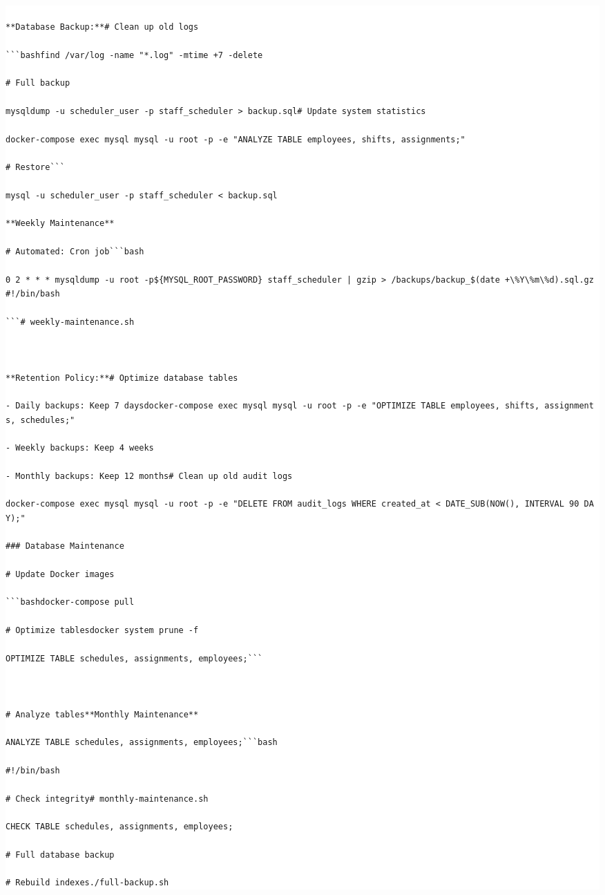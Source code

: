 ```bashdocker-compose exec mysql mysql -u root -p -e "SHOW PROCESSLIST;"

**Database Backup:**# Clean up old logs

```bashfind /var/log -name "*.log" -mtime +7 -delete

# Full backup

mysqldump -u scheduler_user -p staff_scheduler > backup.sql# Update system statistics

docker-compose exec mysql mysql -u root -p -e "ANALYZE TABLE employees, shifts, assignments;"

# Restore```

mysql -u scheduler_user -p staff_scheduler < backup.sql

**Weekly Maintenance**

# Automated: Cron job```bash

0 2 * * * mysqldump -u root -p${MYSQL_ROOT_PASSWORD} staff_scheduler | gzip > /backups/backup_$(date +\%Y\%m\%d).sql.gz#!/bin/bash

```# weekly-maintenance.sh



**Retention Policy:**# Optimize database tables

- Daily backups: Keep 7 daysdocker-compose exec mysql mysql -u root -p -e "OPTIMIZE TABLE employees, shifts, assignments, schedules;"

- Weekly backups: Keep 4 weeks

- Monthly backups: Keep 12 months# Clean up old audit logs

docker-compose exec mysql mysql -u root -p -e "DELETE FROM audit_logs WHERE created_at < DATE_SUB(NOW(), INTERVAL 90 DAY);"

### Database Maintenance

# Update Docker images

```bashdocker-compose pull

# Optimize tablesdocker system prune -f

OPTIMIZE TABLE schedules, assignments, employees;```



# Analyze tables**Monthly Maintenance**

ANALYZE TABLE schedules, assignments, employees;```bash

#!/bin/bash

# Check integrity# monthly-maintenance.sh

CHECK TABLE schedules, assignments, employees;

# Full database backup

# Rebuild indexes./full-backup.sh
```